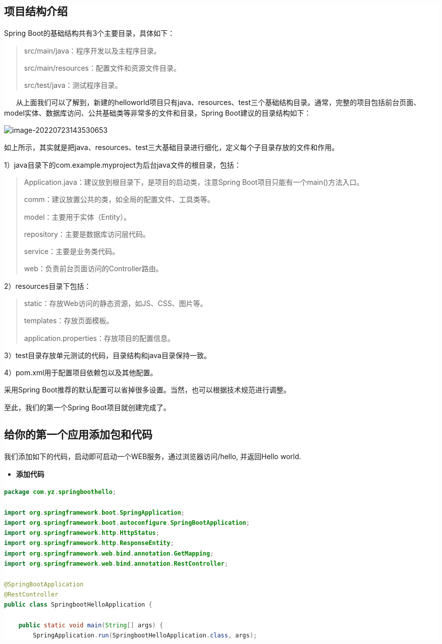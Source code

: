 ## 项目结构介绍

Spring Boot的基础结构共有3个主要目录，具体如下：

> src/main/java：程序开发以及主程序目录。
>
> src/main/resources：配置文件和资源文件目录。
>
> src/test/java：测试程序目录。

&nbsp;&nbsp;&nbsp;&nbsp;&nbsp;&nbsp;从上面我们可以了解到，新建的helloworld项目只有java、resources、test三个基础结构目录。通常，完整的项目包括前台页面、model实体、数据库访问、公共基础类等非常多的文件和目录，Spring Boot建议的目录结构如下：

![image-20220723143530653](http://yz-typora-img.oss-cn-shanghai.aliyuncs.com/img/rumen-21.png)

如上所示，其实就是把java、resources、test三大基础目录进行细化，定义每个子目录存放的文件和作用。

1）java目录下的com.example.myproject为后台java文件的根目录，包括：

> Application.java：建议放到根目录下，是项目的启动类，注意Spring Boot项目只能有一个main()方法入口。
>
> comm：建议放置公共的类，如全局的配置文件、工具类等。
>
> model：主要用于实体（Entity）。
>
> repository：主要是数据库访问层代码。
>
> service：主要是业务类代码。
>
> web：负责前台页面访问的Controller路由。

2）resources目录下包括：

> static：存放Web访问的静态资源，如JS、CSS、图片等。
>
> templates：存放页面模板。
>
> application.properties：存放项目的配置信息。

3）test目录存放单元测试的代码，目录结构和java目录保持一致。

4）pom.xml用于配置项目依赖包以及其他配置。

采用Spring Boot推荐的默认配置可以省掉很多设置。当然，也可以根据技术规范进行调整。

至此，我们的第一个Spring Boot项目就创建完成了。

## 给你的第一个应用添加包和代码

我们添加如下的代码，启动即可启动一个WEB服务，通过浏览器访问/hello, 并返回Hello world.

- **添加代码**

````java
package com.yz.springboothello;

import org.springframework.boot.SpringApplication;
import org.springframework.boot.autoconfigure.SpringBootApplication;
import org.springframework.http.HttpStatus;
import org.springframework.http.ResponseEntity;
import org.springframework.web.bind.annotation.GetMapping;
import org.springframework.web.bind.annotation.RestController;

@SpringBootApplication
@RestController
public class SpringbootHelloApplication {

    public static void main(String[] args) {
        SpringApplication.run(SpringbootHelloApplication.class, args);
````